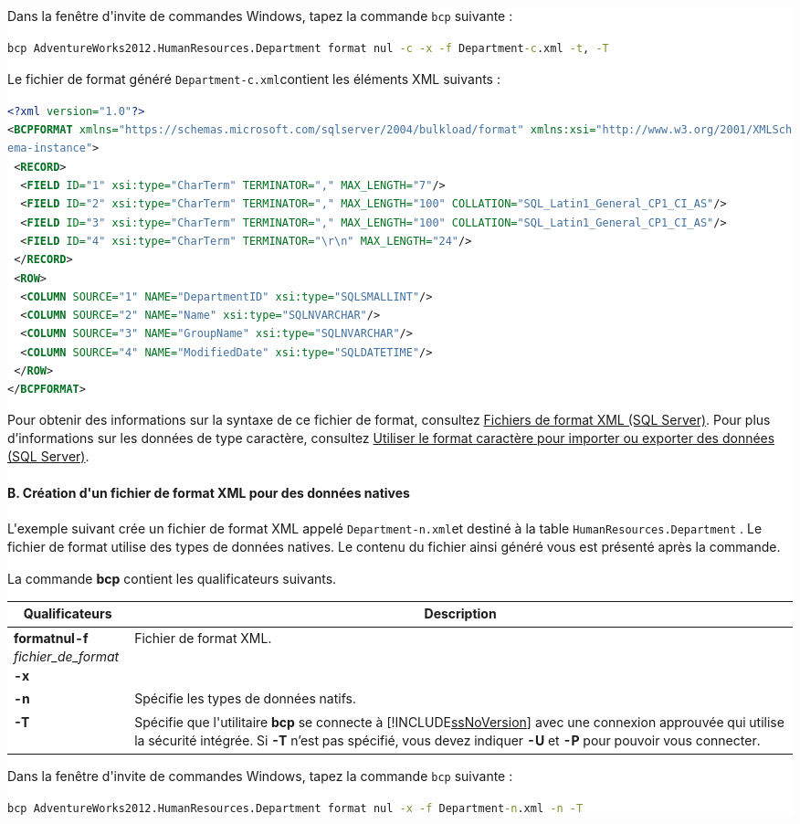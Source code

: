  Dans la fenêtre d'invite de commandes Windows, tapez la commande `bcp` suivante :  
  
```cmd
bcp AdventureWorks2012.HumanResources.Department format nul -c -x -f Department-c.xml -t, -T  
```  
  
 Le fichier de format généré `Department-c.xml`contient les éléments XML suivants :  
  
```xml
<?xml version="1.0"?>  
<BCPFORMAT xmlns="https://schemas.microsoft.com/sqlserver/2004/bulkload/format" xmlns:xsi="http://www.w3.org/2001/XMLSchema-instance">  
 <RECORD>  
  <FIELD ID="1" xsi:type="CharTerm" TERMINATOR="," MAX_LENGTH="7"/>  
  <FIELD ID="2" xsi:type="CharTerm" TERMINATOR="," MAX_LENGTH="100" COLLATION="SQL_Latin1_General_CP1_CI_AS"/>  
  <FIELD ID="3" xsi:type="CharTerm" TERMINATOR="," MAX_LENGTH="100" COLLATION="SQL_Latin1_General_CP1_CI_AS"/>  
  <FIELD ID="4" xsi:type="CharTerm" TERMINATOR="\r\n" MAX_LENGTH="24"/>  
 </RECORD>  
 <ROW>  
  <COLUMN SOURCE="1" NAME="DepartmentID" xsi:type="SQLSMALLINT"/>  
  <COLUMN SOURCE="2" NAME="Name" xsi:type="SQLNVARCHAR"/>  
  <COLUMN SOURCE="3" NAME="GroupName" xsi:type="SQLNVARCHAR"/>  
  <COLUMN SOURCE="4" NAME="ModifiedDate" xsi:type="SQLDATETIME"/>  
 </ROW>  
</BCPFORMAT>  
```  
  
 Pour obtenir des informations sur la syntaxe de ce fichier de format, consultez [Fichiers de format XML &#40;SQL Server&#41;](../../relational-databases/import-export/xml-format-files-sql-server.md). Pour plus d’informations sur les données de type caractère, consultez [Utiliser le format caractère pour importer ou exporter des données &#40;SQL Server&#41;](../../relational-databases/import-export/use-character-format-to-import-or-export-data-sql-server.md).  
  
#### <a name="b-creating-an-xml-format-file-for-native-data"></a>B. Création d'un fichier de format XML pour des données natives  
 L'exemple suivant crée un fichier de format XML appelé `Department-n.xml`et destiné à la table `HumanResources.Department` . Le fichier de format utilise des types de données natives. Le contenu du fichier ainsi généré vous est présenté après la commande.  
  
 La commande **bcp** contient les qualificateurs suivants.  
  
|Qualificateurs|Description|  
|----------------|-----------------|  
|**formatnul-f** _fichier_de_format_ **-x**|Fichier de format XML.|  
|**-n**|Spécifie les types de données natifs.|  
|**-T**|Spécifie que l'utilitaire **bcp** se connecte à [!INCLUDE[ssNoVersion](../../includes/ssnoversion-md.md)] avec une connexion approuvée qui utilise la sécurité intégrée. Si **-T** n’est pas spécifié, vous devez indiquer **-U** et **-P** pour pouvoir vous connecter.|  
  
 Dans la fenêtre d'invite de commandes Windows, tapez la commande `bcp` suivante :  
  
```cmd
bcp AdventureWorks2012.HumanResources.Department format nul -x -f Department-n.xml -n -T  
```  
  
